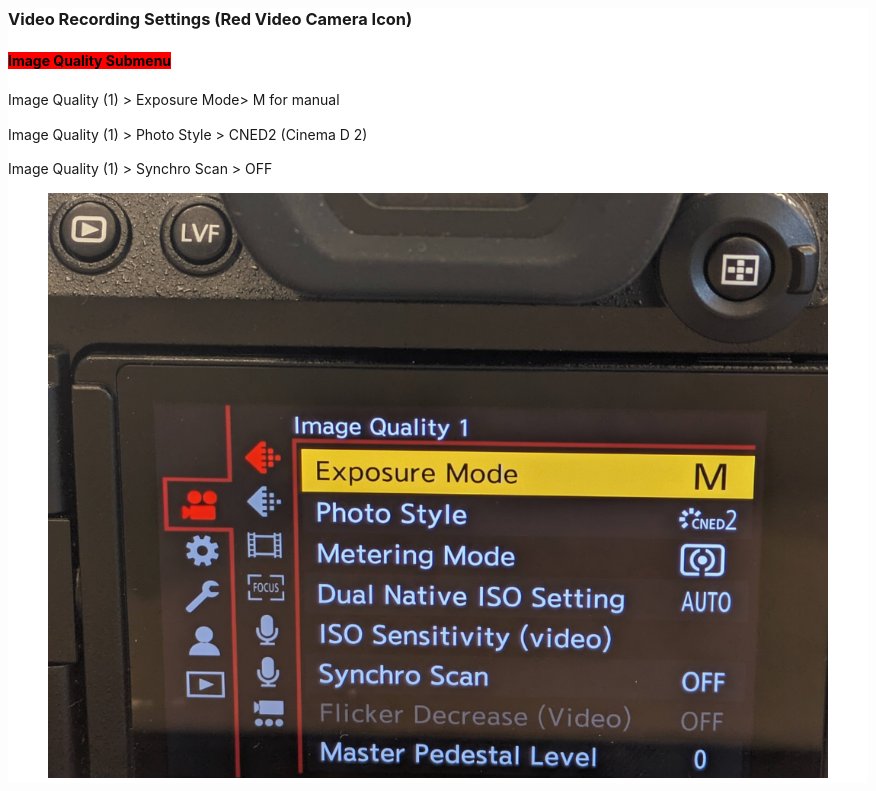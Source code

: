 ### Video Recording Settings (Red Video Camera Icon)

#### <mark style="background-color:red;">Image Quality Submenu</mark>

Image Quality (1) > Exposure Mode> M for manual

Image Quality (1) > Photo Style > CNED2 (Cinema D 2)

Image Quality (1) > Synchro Scan > OFF



<div>

<figure><img src="../../.gitbook/assets/PXL_20230912_145724940.jpg" alt=""><figcaption></figcaption></figure>

 
